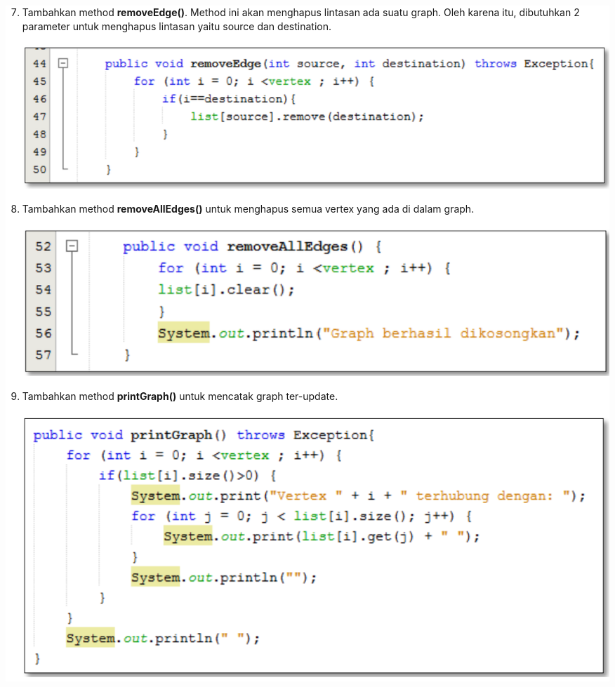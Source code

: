 7. Tambahkan method **removeEdge()**. Method ini akan menghapus lintasan ada suatu graph. Oleh karena itu, dibutuhkan 2 parameter untuk menghapus lintasan yaitu source dan destination.<p>

    <img src = "Images/7.png"><p>

8. Tambahkan method **removeAllEdges()** untuk menghapus semua vertex yang ada di dalam graph.<p>

    <img src = "Images/8.png"><p>

9. Tambahkan method **printGraph()** untuk mencatak graph ter-update.<p>

    <img src = "Images/9.png"><p>
